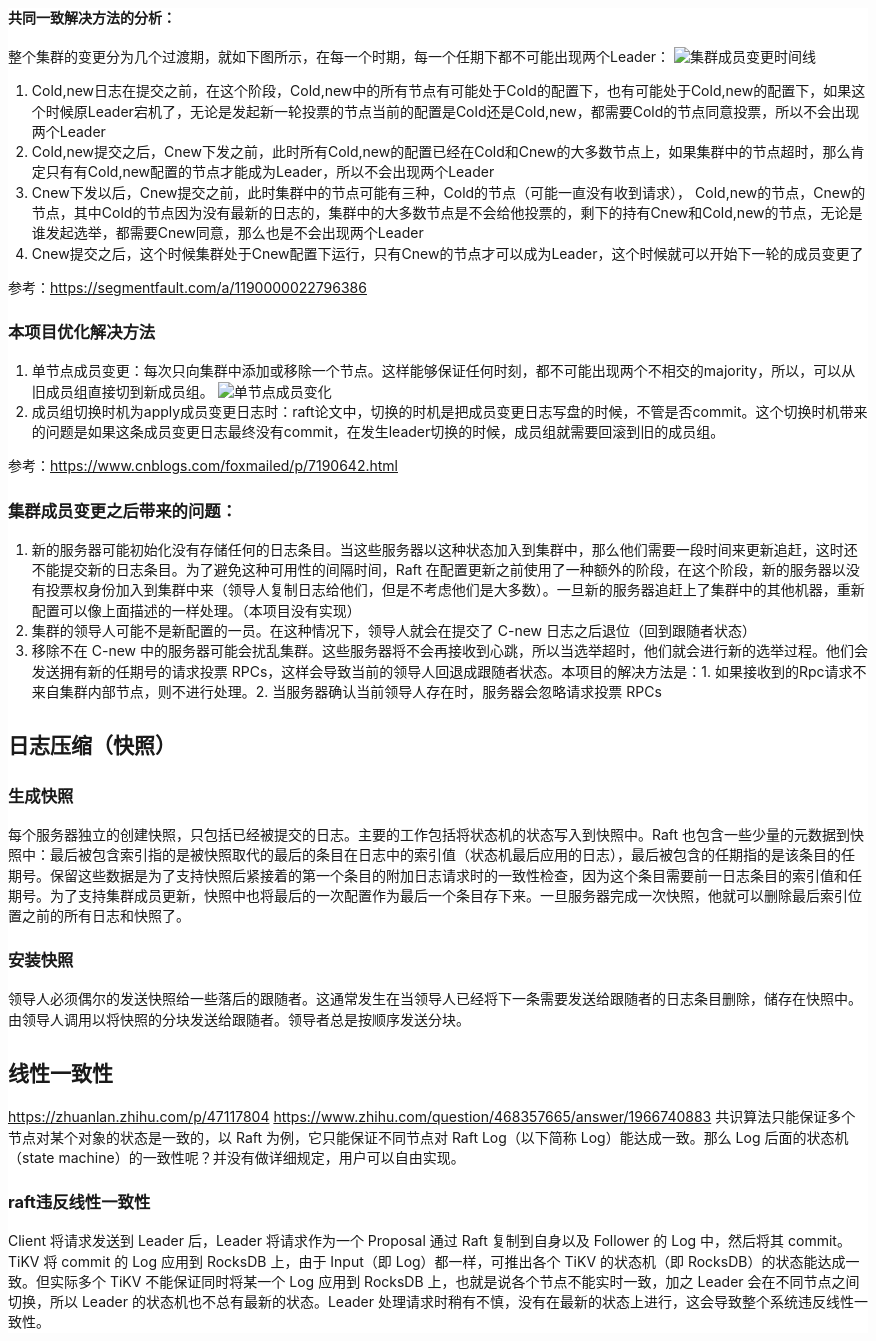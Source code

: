 #### 共同一致解决方法的分析：
整个集群的变更分为几个过渡期，就如下图所示，在每一个时期，每一个任期下都不可能出现两个Leader：
![集群成员变更时间线](../images/集群成员变更时间线.png)
1. Cold,new日志在提交之前，在这个阶段，Cold,new中的所有节点有可能处于Cold的配置下，也有可能处于Cold,new的配置下，如果这个时候原Leader宕机了，无论是发起新一轮投票的节点当前的配置是Cold还是Cold,new，都需要Cold的节点同意投票，所以不会出现两个Leader
2. Cold,new提交之后，Cnew下发之前，此时所有Cold,new的配置已经在Cold和Cnew的大多数节点上，如果集群中的节点超时，那么肯定只有有Cold,new配置的节点才能成为Leader，所以不会出现两个Leader
3. Cnew下发以后，Cnew提交之前，此时集群中的节点可能有三种，Cold的节点（可能一直没有收到请求）， Cold,new的节点，Cnew的节点，其中Cold的节点因为没有最新的日志的，集群中的大多数节点是不会给他投票的，剩下的持有Cnew和Cold,new的节点，无论是谁发起选举，都需要Cnew同意，那么也是不会出现两个Leader
4. Cnew提交之后，这个时候集群处于Cnew配置下运行，只有Cnew的节点才可以成为Leader，这个时候就可以开始下一轮的成员变更了

参考：https://segmentfault.com/a/1190000022796386

### 本项目优化解决方法
1. 单节点成员变更：每次只向集群中添加或移除一个节点。这样能够保证任何时刻，都不可能出现两个不相交的majority，所以，可以从旧成员组直接切到新成员组。
![单节点成员变化](../images/单节点成员变化.png)
2. 成员组切换时机为apply成员变更日志时：raft论文中，切换的时机是把成员变更日志写盘的时候，不管是否commit。这个切换时机带来的问题是如果这条成员变更日志最终没有commit，在发生leader切换的时候，成员组就需要回滚到旧的成员组。

参考：https://www.cnblogs.com/foxmailed/p/7190642.html

### 集群成员变更之后带来的问题：
1. 新的服务器可能初始化没有存储任何的日志条目。当这些服务器以这种状态加入到集群中，那么他们需要一段时间来更新追赶，这时还不能提交新的日志条目。为了避免这种可用性的间隔时间，Raft 在配置更新之前使用了一种额外的阶段，在这个阶段，新的服务器以没有投票权身份加入到集群中来（领导人复制日志给他们，但是不考虑他们是大多数）。一旦新的服务器追赶上了集群中的其他机器，重新配置可以像上面描述的一样处理。（本项目没有实现）
2. 集群的领导人可能不是新配置的一员。在这种情况下，领导人就会在提交了 C-new 日志之后退位（回到跟随者状态）
3. 移除不在 C-new 中的服务器可能会扰乱集群。这些服务器将不会再接收到心跳，所以当选举超时，他们就会进行新的选举过程。他们会发送拥有新的任期号的请求投票 RPCs，这样会导致当前的领导人回退成跟随者状态。本项目的解决方法是：1. 如果接收到的Rpc请求不来自集群内部节点，则不进行处理。2. 当服务器确认当前领导人存在时，服务器会忽略请求投票 RPCs

## 日志压缩（快照）
### 生成快照
每个服务器独立的创建快照，只包括已经被提交的日志。主要的工作包括将状态机的状态写入到快照中。Raft 也包含一些少量的元数据到快照中：最后被包含索引指的是被快照取代的最后的条目在日志中的索引值（状态机最后应用的日志），最后被包含的任期指的是该条目的任期号。保留这些数据是为了支持快照后紧接着的第一个条目的附加日志请求时的一致性检查，因为这个条目需要前一日志条目的索引值和任期号。为了支持集群成员更新，快照中也将最后的一次配置作为最后一个条目存下来。一旦服务器完成一次快照，他就可以删除最后索引位置之前的所有日志和快照了。

### 安装快照
领导人必须偶尔的发送快照给一些落后的跟随者。这通常发生在当领导人已经将下一条需要发送给跟随者的日志条目删除，储存在快照中。由领导人调用以将快照的分块发送给跟随者。领导者总是按顺序发送分块。


## 线性一致性
https://zhuanlan.zhihu.com/p/47117804
https://www.zhihu.com/question/468357665/answer/1966740883
共识算法只能保证多个节点对某个对象的状态是一致的，以 Raft 为例，它只能保证不同节点对 Raft Log（以下简称 Log）能达成一致。那么 Log 后面的状态机（state machine）的一致性呢？并没有做详细规定，用户可以自由实现。
### raft违反线性一致性
Client 将请求发送到 Leader 后，Leader 将请求作为一个 Proposal 通过 Raft 复制到自身以及 Follower 的 Log 中，然后将其 commit。TiKV 将 commit 的 Log 应用到 RocksDB 上，由于 Input（即 Log）都一样，可推出各个 TiKV 的状态机（即 RocksDB）的状态能达成一致。但实际多个 TiKV 不能保证同时将某一个 Log 应用到 RocksDB 上，也就是说各个节点不能实时一致，加之 Leader 会在不同节点之间切换，所以 Leader 的状态机也不总有最新的状态。Leader 处理请求时稍有不慎，没有在最新的状态上进行，这会导致整个系统违反线性一致性。
